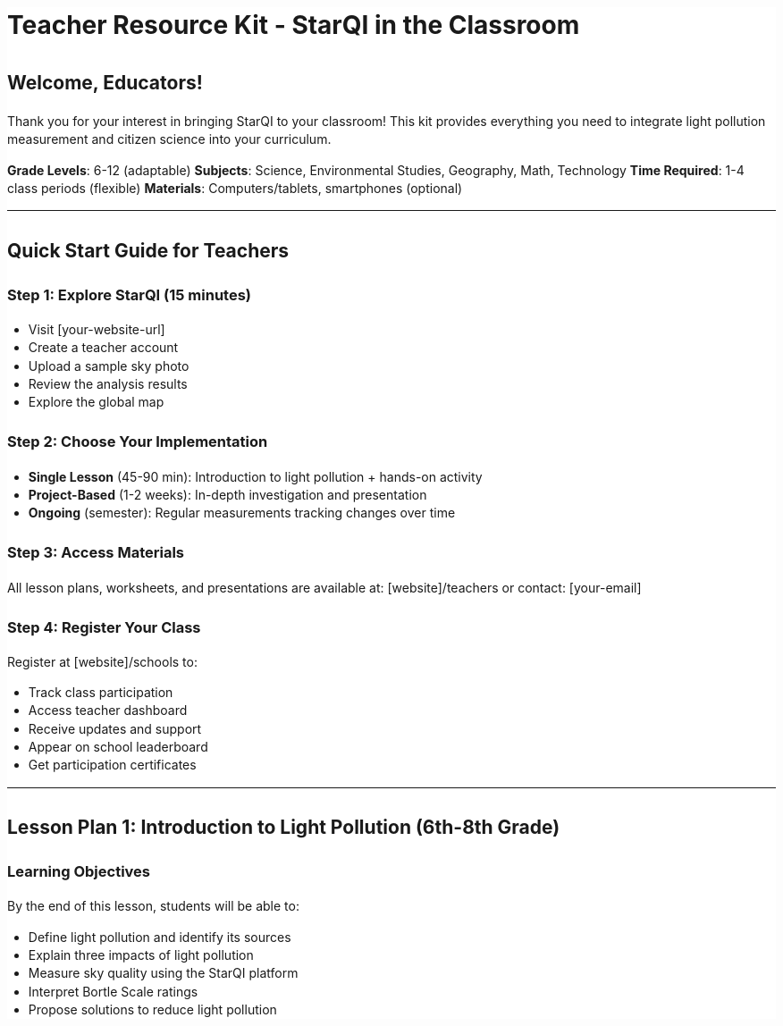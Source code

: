 # Teacher Resource Kit - StarQI in the Classroom

## Welcome, Educators!

Thank you for your interest in bringing StarQI to your classroom! This kit provides everything you need to integrate light pollution measurement and citizen science into your curriculum.

**Grade Levels**: 6-12 (adaptable)
**Subjects**: Science, Environmental Studies, Geography, Math, Technology
**Time Required**: 1-4 class periods (flexible)
**Materials**: Computers/tablets, smartphones (optional)

---

## Quick Start Guide for Teachers

### Step 1: Explore StarQI (15 minutes)
- Visit [your-website-url]
- Create a teacher account
- Upload a sample sky photo
- Review the analysis results
- Explore the global map

### Step 2: Choose Your Implementation
- **Single Lesson** (45-90 min): Introduction to light pollution + hands-on activity
- **Project-Based** (1-2 weeks): In-depth investigation and presentation
- **Ongoing** (semester): Regular measurements tracking changes over time

### Step 3: Access Materials
All lesson plans, worksheets, and presentations are available at:
[website]/teachers or contact: [your-email]

### Step 4: Register Your Class
Register at [website]/schools to:
- Track class participation
- Access teacher dashboard
- Receive updates and support
- Appear on school leaderboard
- Get participation certificates

---

## Lesson Plan 1: Introduction to Light Pollution (6th-8th Grade)

### Learning Objectives
By the end of this lesson, students will be able to:
- Define light pollution and identify its sources
- Explain three impacts of light pollution
- Measure sky quality using the StarQI platform
- Interpret Bortle Scale ratings
- Propose solutions to reduce light pollution

